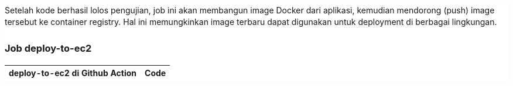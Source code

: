 Setelah kode berhasil lolos pengujian, job ini akan membangun image Docker dari aplikasi, kemudian mendorong (push) image tersebut ke container registry. Hal ini memungkinkan image terbaru dapat digunakan untuk deployment di berbagai lingkungan.

### Job deploy-to-ec2

| deploy-to-ec2 di Github Action                          |                       Code                      |
| -------------------------------------------------- | :----------------------------------------------: |